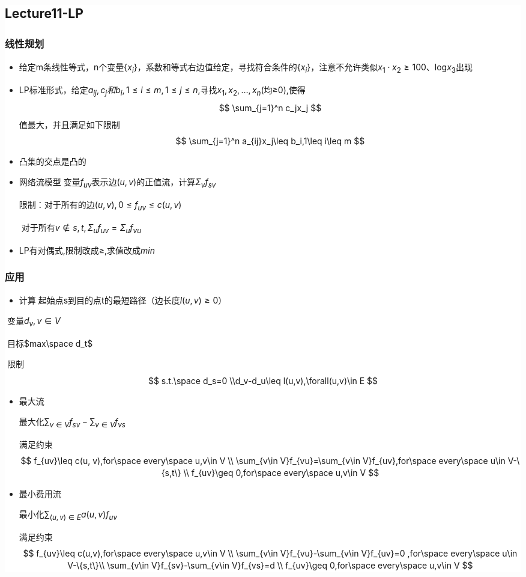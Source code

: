 

## Lecture11-LP

### 线性规划

-   给定m条线性等式，n个变量$\{x_i\}$，系数和等式右边值给定，寻找符合条件的$\{x_i\}$，注意不允许类似$x_1\cdot x_2\geq 100$、$\log_{}x_3$出现

-   LP标准形式，给定$a_{ij},c_j和b_i,1\leq i\leq m,1\leq j\leq n$,寻找$x_1,x_2,\dots,x_n$(均$\geq$0),使得
    $$
    \sum_{j=1}^n c_jx_j
    $$
    值最大，并且满足如下限制
    $$
    \sum_{j=1}^n a_{ij}x_j\leq b_i,1\leq i\leq m
    $$

-   凸集的交点是凸的

-   网络流模型 变量$f_{uv}$表示边$(u, v)$的正值流，计算$\Sigma_v f_{sv}$

    限制：对于所有的边$(u, v),0\leq f_{uv}\leq c(u, v)$

    ​			对于所有$v\notin {s, t},\Sigma_uf_{uv}=\Sigma_uf_{vu}$

-   LP有对偶式,限制改成$\geq$,求值改成$min$

### 应用

-   计算 起始点s到目的点t的最短路径（边长度$l(u,v)\geq 0$）

​		变量$d_v, v\in V$

​		目标$max\space d_t$

​		限制
$$
s.t.\space d_s=0 \\d_v-d_u\leq l(u,v),\forall(u,v)\in E
$$

-   最大流

    最大化$\sum_{v\in V}f_{sv}-\sum_{v\in V}f_{vs}$

    满足约束
    $$
    f_{uv}\leq c(u, v),for\space every\space u,v\in V \\
    \sum_{v\in V}f_{vu}=\sum_{v\in V}f_{uv},for\space every\space u\in V-\{s,t\} \\
    f_{uv}\geq 0,for\space every\space u,v\in V
    $$

-   最小费用流

    最小化$\sum_{(u,v)\in E}a(u,v)f_{uv}$

    满足约束
    $$
    f_{uv}\leq c(u,v),for\space every\space u,v\in V \\
    \sum_{v\in V}f_{vu}-\sum_{v\in V}f_{uv}=0 ,for\space every\space u\in V-\{s,t\}\\
    \sum_{v\in V}f_{sv}-\sum_{v\in V}f_{vs}=d \\
    f_{uv}\geq 0,for\space every\space u,v\in V
    $$
    